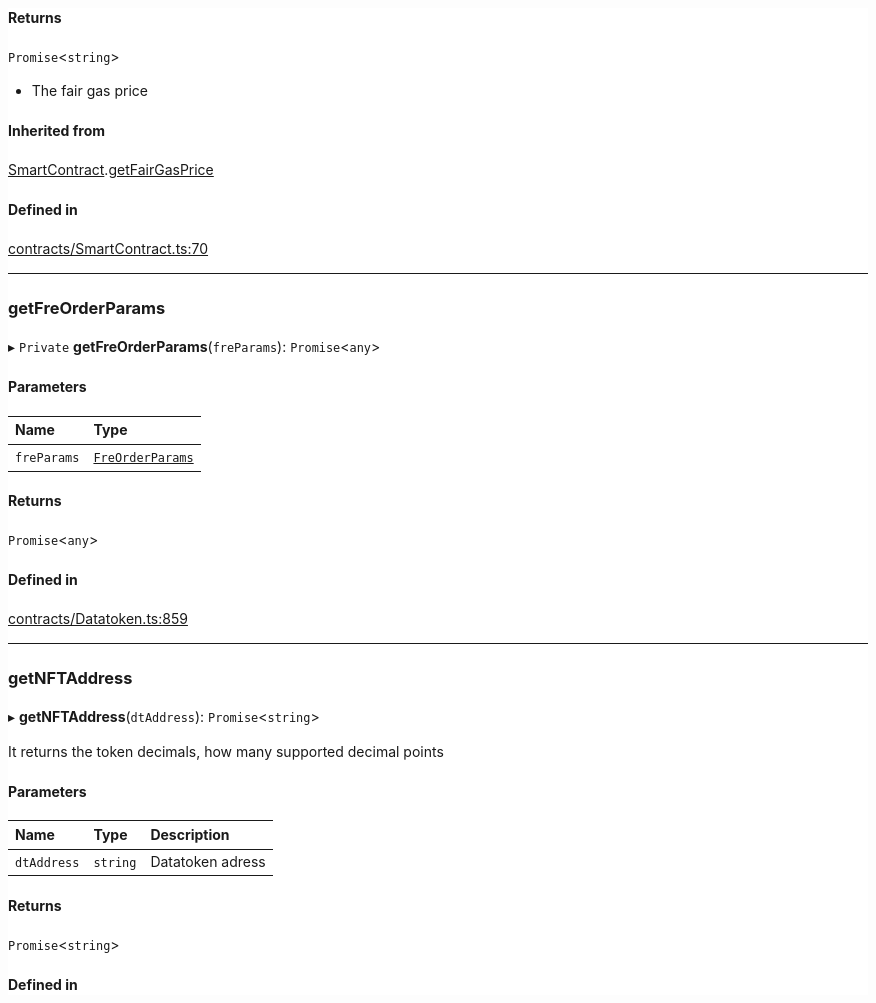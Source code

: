 #### Returns

`Promise`<`string`\>

- The fair gas price

#### Inherited from

[SmartContract](SmartContract.md).[getFairGasPrice](SmartContract.md#getfairgasprice)

#### Defined in

[contracts/SmartContract.ts:70](https://github.com/oceanprotocol/ocean.js/blob/4f5a8cee/src/contracts/SmartContract.ts#L70)

___

### getFreOrderParams

▸ `Private` **getFreOrderParams**(`freParams`): `Promise`<`any`\>

#### Parameters

| Name | Type |
| :------ | :------ |
| `freParams` | [`FreOrderParams`](../interfaces/FreOrderParams.md) |

#### Returns

`Promise`<`any`\>

#### Defined in

[contracts/Datatoken.ts:859](https://github.com/oceanprotocol/ocean.js/blob/4f5a8cee/src/contracts/Datatoken.ts#L859)

___

### getNFTAddress

▸ **getNFTAddress**(`dtAddress`): `Promise`<`string`\>

It returns the token decimals, how many supported decimal points

#### Parameters

| Name | Type | Description |
| :------ | :------ | :------ |
| `dtAddress` | `string` | Datatoken adress |

#### Returns

`Promise`<`string`\>

#### Defined in
